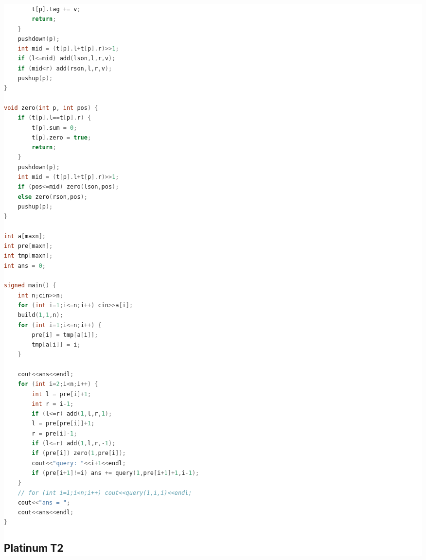 ```cpp
		t[p].tag += v;
		return;
	}
	pushdown(p);
	int mid = (t[p].l+t[p].r)>>1;
	if (l<=mid) add(lson,l,r,v);
	if (mid<r) add(rson,l,r,v);
	pushup(p);
}

void zero(int p, int pos) {
	if (t[p].l==t[p].r) {
		t[p].sum = 0;
		t[p].zero = true;
		return;
	}
	pushdown(p);
	int mid = (t[p].l+t[p].r)>>1;
	if (pos<=mid) zero(lson,pos);
	else zero(rson,pos);
	pushup(p);
}

int a[maxn];
int pre[maxn];
int tmp[maxn];
int ans = 0;

signed main() {
	int n;cin>>n;
	for (int i=1;i<=n;i++) cin>>a[i];
	build(1,1,n);
	for (int i=1;i<=n;i++) {
		pre[i] = tmp[a[i]];
		tmp[a[i]] = i;
	}

	cout<<ans<<endl;
	for (int i=2;i<n;i++) {
		int l = pre[i]+1;
		int r = i-1;
		if (l<=r) add(1,l,r,1);
		l = pre[pre[i]]+1;
		r = pre[i]-1;
		if (l<=r) add(1,l,r,-1);
		if (pre[i]) zero(1,pre[i]);
		cout<<"query: "<<i+1<<endl;
		if (pre[i+1]!=i) ans += query(1,pre[i+1]+1,i-1);
	}
	// for (int i=1;i<n;i++) cout<<query(1,i,i)<<endl;
	cout<<"ans = ";
	cout<<ans<<endl;
}
```
## Platinum T2
